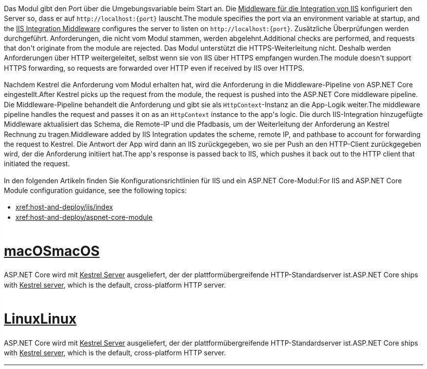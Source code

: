 <span data-ttu-id="694f6-175">Das Modul gibt den Port über die Umgebungsvariable beim Start an. Die [Middleware für die Integration von IIS](xref:host-and-deploy/iis/index#enable-the-iisintegration-components) konfiguriert den Server so, dass er auf `http://localhost:{port}` lauscht.</span><span class="sxs-lookup"><span data-stu-id="694f6-175">The module specifies the port via an environment variable at startup, and the [IIS Integration Middleware](xref:host-and-deploy/iis/index#enable-the-iisintegration-components) configures the server to listen on `http://localhost:{port}`.</span></span> <span data-ttu-id="694f6-176">Zusätzliche Überprüfungen werden durchgeführt. Anforderungen, die nicht vom Modul stammen, werden abgelehnt.</span><span class="sxs-lookup"><span data-stu-id="694f6-176">Additional checks are performed, and requests that don't originate from the module are rejected.</span></span> <span data-ttu-id="694f6-177">Das Modul unterstützt die HTTPS-Weiterleitung nicht. Deshalb werden Anforderungen über HTTP weitergeleitet, selbst wenn sie von IIS über HTTPS empfangen wurden.</span><span class="sxs-lookup"><span data-stu-id="694f6-177">The module doesn't support HTTPS forwarding, so requests are forwarded over HTTP even if received by IIS over HTTPS.</span></span>

<span data-ttu-id="694f6-178">Nachdem Kestrel die Anforderung vom Modul erhalten hat, wird die Anforderung in die Middleware-Pipeline von ASP.NET Core eingestellt.</span><span class="sxs-lookup"><span data-stu-id="694f6-178">After Kestrel picks up the request from the module, the request is pushed into the ASP.NET Core middleware pipeline.</span></span> <span data-ttu-id="694f6-179">Die Middleware-Pipeline behandelt die Anforderung und gibt sie als `HttpContext`-Instanz an die App-Logik weiter.</span><span class="sxs-lookup"><span data-stu-id="694f6-179">The middleware pipeline handles the request and passes it on as an `HttpContext` instance to the app's logic.</span></span> <span data-ttu-id="694f6-180">Die durch IIS-Integration hinzugefügte Middleware aktualisiert das Schema, die Remote-IP und die Pfadbasis, um der Weiterleitung der Anforderung an Kestrel Rechnung zu tragen.</span><span class="sxs-lookup"><span data-stu-id="694f6-180">Middleware added by IIS Integration updates the scheme, remote IP, and pathbase to account for forwarding the request to Kestrel.</span></span> <span data-ttu-id="694f6-181">Die Antwort der App wird dann an IIS zurückgegeben, wo sie per Push an den HTTP-Client zurückgegeben wird, der die Anforderung initiiert hat.</span><span class="sxs-lookup"><span data-stu-id="694f6-181">The app's response is passed back to IIS, which pushes it back out to the HTTP client that initiated the request.</span></span>

<span data-ttu-id="694f6-182">In den folgenden Artikeln finden Sie Konfigurationsrichtlinien für IIS und ein ASP.NET Core-Modul:</span><span class="sxs-lookup"><span data-stu-id="694f6-182">For IIS and ASP.NET Core Module configuration guidance, see the following topics:</span></span>

* <xref:host-and-deploy/iis/index>
* <xref:host-and-deploy/aspnet-core-module>

# <a name="macostabmacos"></a>[<span data-ttu-id="694f6-183">macOS</span><span class="sxs-lookup"><span data-stu-id="694f6-183">macOS</span></span>](#tab/macos)

<span data-ttu-id="694f6-184">ASP.NET Core wird mit [Kestrel Server](xref:fundamentals/servers/kestrel) ausgeliefert, der der plattformübergreifende HTTP-Standardserver ist.</span><span class="sxs-lookup"><span data-stu-id="694f6-184">ASP.NET Core ships with [Kestrel server](xref:fundamentals/servers/kestrel), which is the default, cross-platform HTTP server.</span></span>

# <a name="linuxtablinux"></a>[<span data-ttu-id="694f6-185">Linux</span><span class="sxs-lookup"><span data-stu-id="694f6-185">Linux</span></span>](#tab/linux)

<span data-ttu-id="694f6-186">ASP.NET Core wird mit [Kestrel Server](xref:fundamentals/servers/kestrel) ausgeliefert, der der plattformübergreifende HTTP-Standardserver ist.</span><span class="sxs-lookup"><span data-stu-id="694f6-186">ASP.NET Core ships with [Kestrel server](xref:fundamentals/servers/kestrel), which is the default, cross-platform HTTP server.</span></span>

---